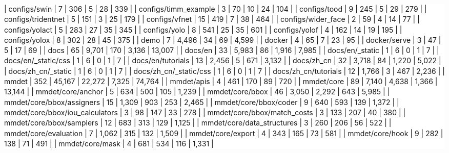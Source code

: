 | configs/swin | 7 | 306 | 5 | 28 | 339 |
| configs/timm_example | 3 | 70 | 10 | 24 | 104 |
| configs/tood | 9 | 245 | 5 | 29 | 279 |
| configs/tridentnet | 5 | 151 | 3 | 25 | 179 |
| configs/vfnet | 15 | 419 | 7 | 38 | 464 |
| configs/wider_face | 2 | 59 | 4 | 14 | 77 |
| configs/yolact | 5 | 283 | 27 | 35 | 345 |
| configs/yolo | 8 | 541 | 25 | 35 | 601 |
| configs/yolof | 4 | 162 | 14 | 19 | 195 |
| configs/yolox | 8 | 302 | 28 | 45 | 375 |
| demo | 7 | 4,496 | 34 | 69 | 4,599 |
| docker | 4 | 65 | 7 | 23 | 95 |
| docker/serve | 3 | 47 | 5 | 17 | 69 |
| docs | 65 | 9,701 | 170 | 3,136 | 13,007 |
| docs/en | 33 | 5,983 | 86 | 1,916 | 7,985 |
| docs/en/_static | 1 | 6 | 0 | 1 | 7 |
| docs/en/_static/css | 1 | 6 | 0 | 1 | 7 |
| docs/en/tutorials | 13 | 2,456 | 5 | 671 | 3,132 |
| docs/zh_cn | 32 | 3,718 | 84 | 1,220 | 5,022 |
| docs/zh_cn/_static | 1 | 6 | 0 | 1 | 7 |
| docs/zh_cn/_static/css | 1 | 6 | 0 | 1 | 7 |
| docs/zh_cn/tutorials | 12 | 1,766 | 3 | 467 | 2,236 |
| mmdet | 352 | 45,167 | 22,272 | 7,325 | 74,764 |
| mmdet/apis | 4 | 461 | 170 | 89 | 720 |
| mmdet/core | 89 | 7,140 | 4,638 | 1,366 | 13,144 |
| mmdet/core/anchor | 5 | 634 | 500 | 105 | 1,239 |
| mmdet/core/bbox | 46 | 3,050 | 2,292 | 643 | 5,985 |
| mmdet/core/bbox/assigners | 15 | 1,309 | 903 | 253 | 2,465 |
| mmdet/core/bbox/coder | 9 | 640 | 593 | 139 | 1,372 |
| mmdet/core/bbox/iou_calculators | 3 | 98 | 147 | 33 | 278 |
| mmdet/core/bbox/match_costs | 3 | 133 | 207 | 40 | 380 |
| mmdet/core/bbox/samplers | 12 | 683 | 313 | 129 | 1,125 |
| mmdet/core/data_structures | 3 | 260 | 206 | 56 | 522 |
| mmdet/core/evaluation | 7 | 1,062 | 315 | 132 | 1,509 |
| mmdet/core/export | 4 | 343 | 165 | 73 | 581 |
| mmdet/core/hook | 9 | 282 | 138 | 71 | 491 |
| mmdet/core/mask | 4 | 681 | 534 | 116 | 1,331 |